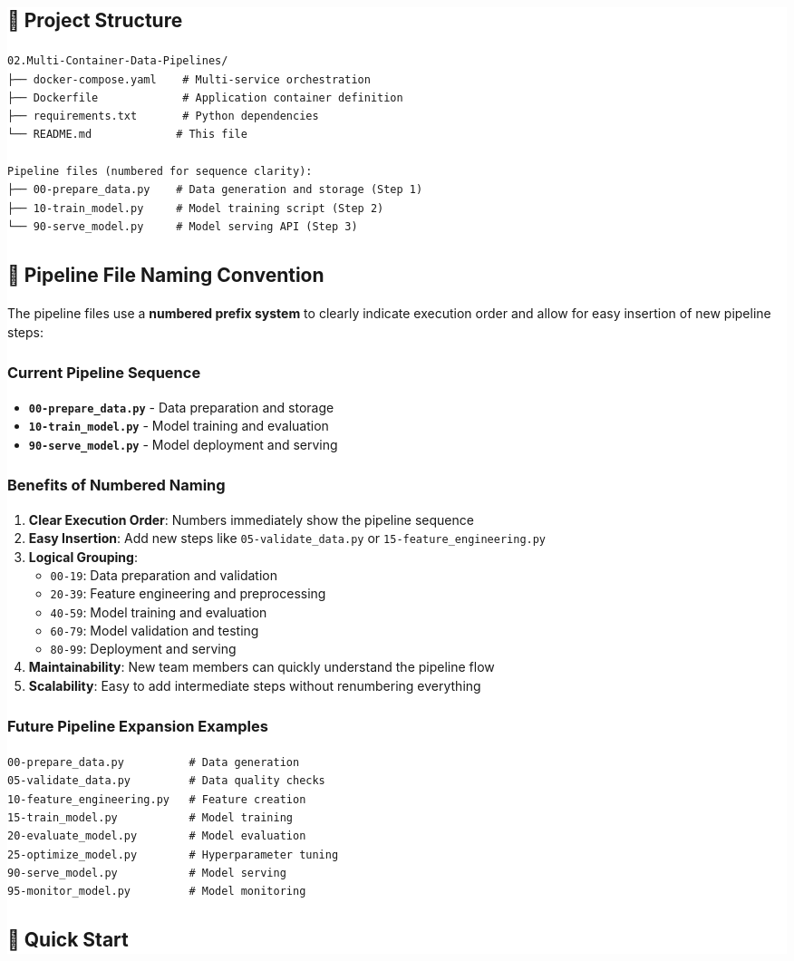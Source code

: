 ## 📁 Project Structure

```
02.Multi-Container-Data-Pipelines/
├── docker-compose.yaml    # Multi-service orchestration
├── Dockerfile             # Application container definition
├── requirements.txt       # Python dependencies
└── README.md             # This file

Pipeline files (numbered for sequence clarity):
├── 00-prepare_data.py    # Data generation and storage (Step 1)
├── 10-train_model.py     # Model training script (Step 2)
└── 90-serve_model.py     # Model serving API (Step 3)
```

## 🔢 **Pipeline File Naming Convention**

The pipeline files use a **numbered prefix system** to clearly indicate execution order and allow for easy insertion of new pipeline steps:

### **Current Pipeline Sequence**
- **`00-prepare_data.py`** - Data preparation and storage
- **`10-train_model.py`** - Model training and evaluation  
- **`90-serve_model.py`** - Model deployment and serving

### **Benefits of Numbered Naming**
1. **Clear Execution Order**: Numbers immediately show the pipeline sequence
2. **Easy Insertion**: Add new steps like `05-validate_data.py` or `15-feature_engineering.py`
3. **Logical Grouping**: 
   - `00-19`: Data preparation and validation
   - `20-39`: Feature engineering and preprocessing
   - `40-59`: Model training and evaluation
   - `60-79`: Model validation and testing
   - `80-99`: Deployment and serving
4. **Maintainability**: New team members can quickly understand the pipeline flow
5. **Scalability**: Easy to add intermediate steps without renumbering everything

### **Future Pipeline Expansion Examples**
```
00-prepare_data.py          # Data generation
05-validate_data.py         # Data quality checks
10-feature_engineering.py   # Feature creation
15-train_model.py           # Model training
20-evaluate_model.py        # Model evaluation
25-optimize_model.py        # Hyperparameter tuning
90-serve_model.py           # Model serving
95-monitor_model.py         # Model monitoring
```

## 🚀 Quick Start
